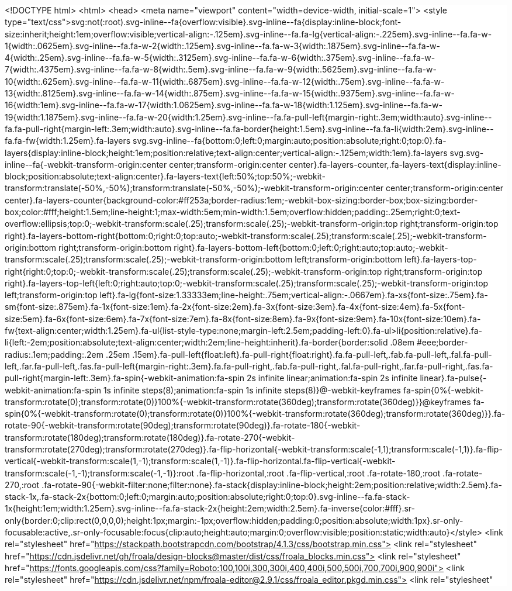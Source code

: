 &lt;!DOCTYPE html> &lt;html> &lt;head>   &lt;meta name="viewport" content="width=device-width, initial-scale=1">   &lt;style type="text/css">svg:not(:root).svg-inline--fa{overflow:visible}.svg-inline--fa{display:inline-block;font-size:inherit;height:1em;overflow:visible;vertical-align:-.125em}.svg-inline--fa.fa-lg{vertical-align:-.225em}.svg-inline--fa.fa-w-1{width:.0625em}.svg-inline--fa.fa-w-2{width:.125em}.svg-inline--fa.fa-w-3{width:.1875em}.svg-inline--fa.fa-w-4{width:.25em}.svg-inline--fa.fa-w-5{width:.3125em}.svg-inline--fa.fa-w-6{width:.375em}.svg-inline--fa.fa-w-7{width:.4375em}.svg-inline--fa.fa-w-8{width:.5em}.svg-inline--fa.fa-w-9{width:.5625em}.svg-inline--fa.fa-w-10{width:.625em}.svg-inline--fa.fa-w-11{width:.6875em}.svg-inline--fa.fa-w-12{width:.75em}.svg-inline--fa.fa-w-13{width:.8125em}.svg-inline--fa.fa-w-14{width:.875em}.svg-inline--fa.fa-w-15{width:.9375em}.svg-inline--fa.fa-w-16{width:1em}.svg-inline--fa.fa-w-17{width:1.0625em}.svg-inline--fa.fa-w-18{width:1.125em}.svg-inline--fa.fa-w-19{width:1.1875em}.svg-inline--fa.fa-w-20{width:1.25em}.svg-inline--fa.fa-pull-left{margin-right:.3em;width:auto}.svg-inline--fa.fa-pull-right{margin-left:.3em;width:auto}.svg-inline--fa.fa-border{height:1.5em}.svg-inline--fa.fa-li{width:2em}.svg-inline--fa.fa-fw{width:1.25em}.fa-layers svg.svg-inline--fa{bottom:0;left:0;margin:auto;position:absolute;right:0;top:0}.fa-layers{display:inline-block;height:1em;position:relative;text-align:center;vertical-align:-.125em;width:1em}.fa-layers svg.svg-inline--fa{-webkit-transform-origin:center center;transform-origin:center center}.fa-layers-counter,.fa-layers-text{display:inline-block;position:absolute;text-align:center}.fa-layers-text{left:50%;top:50%;-webkit-transform:translate(-50%,-50%);transform:translate(-50%,-50%);-webkit-transform-origin:center center;transform-origin:center center}.fa-layers-counter{background-color:#ff253a;border-radius:1em;-webkit-box-sizing:border-box;box-sizing:border-box;color:#fff;height:1.5em;line-height:1;max-width:5em;min-width:1.5em;overflow:hidden;padding:.25em;right:0;text-overflow:ellipsis;top:0;-webkit-transform:scale(.25);transform:scale(.25);-webkit-transform-origin:top right;transform-origin:top right}.fa-layers-bottom-right{bottom:0;right:0;top:auto;-webkit-transform:scale(.25);transform:scale(.25);-webkit-transform-origin:bottom right;transform-origin:bottom right}.fa-layers-bottom-left{bottom:0;left:0;right:auto;top:auto;-webkit-transform:scale(.25);transform:scale(.25);-webkit-transform-origin:bottom left;transform-origin:bottom left}.fa-layers-top-right{right:0;top:0;-webkit-transform:scale(.25);transform:scale(.25);-webkit-transform-origin:top right;transform-origin:top right}.fa-layers-top-left{left:0;right:auto;top:0;-webkit-transform:scale(.25);transform:scale(.25);-webkit-transform-origin:top left;transform-origin:top left}.fa-lg{font-size:1.33333em;line-height:.75em;vertical-align:-.0667em}.fa-xs{font-size:.75em}.fa-sm{font-size:.875em}.fa-1x{font-size:1em}.fa-2x{font-size:2em}.fa-3x{font-size:3em}.fa-4x{font-size:4em}.fa-5x{font-size:5em}.fa-6x{font-size:6em}.fa-7x{font-size:7em}.fa-8x{font-size:8em}.fa-9x{font-size:9em}.fa-10x{font-size:10em}.fa-fw{text-align:center;width:1.25em}.fa-ul{list-style-type:none;margin-left:2.5em;padding-left:0}.fa-ul>li{position:relative}.fa-li{left:-2em;position:absolute;text-align:center;width:2em;line-height:inherit}.fa-border{border:solid .08em #eee;border-radius:.1em;padding:.2em .25em .15em}.fa-pull-left{float:left}.fa-pull-right{float:right}.fa.fa-pull-left,.fab.fa-pull-left,.fal.fa-pull-left,.far.fa-pull-left,.fas.fa-pull-left{margin-right:.3em}.fa.fa-pull-right,.fab.fa-pull-right,.fal.fa-pull-right,.far.fa-pull-right,.fas.fa-pull-right{margin-left:.3em}.fa-spin{-webkit-animation:fa-spin 2s infinite linear;animation:fa-spin 2s infinite linear}.fa-pulse{-webkit-animation:fa-spin 1s infinite steps(8);animation:fa-spin 1s infinite steps(8)}@-webkit-keyframes fa-spin{0%{-webkit-transform:rotate(0);transform:rotate(0)}100%{-webkit-transform:rotate(360deg);transform:rotate(360deg)}}@keyframes fa-spin{0%{-webkit-transform:rotate(0);transform:rotate(0)}100%{-webkit-transform:rotate(360deg);transform:rotate(360deg)}}.fa-rotate-90{-webkit-transform:rotate(90deg);transform:rotate(90deg)}.fa-rotate-180{-webkit-transform:rotate(180deg);transform:rotate(180deg)}.fa-rotate-270{-webkit-transform:rotate(270deg);transform:rotate(270deg)}.fa-flip-horizontal{-webkit-transform:scale(-1,1);transform:scale(-1,1)}.fa-flip-vertical{-webkit-transform:scale(1,-1);transform:scale(1,-1)}.fa-flip-horizontal.fa-flip-vertical{-webkit-transform:scale(-1,-1);transform:scale(-1,-1)}:root .fa-flip-horizontal,:root .fa-flip-vertical,:root .fa-rotate-180,:root .fa-rotate-270,:root .fa-rotate-90{-webkit-filter:none;filter:none}.fa-stack{display:inline-block;height:2em;position:relative;width:2.5em}.fa-stack-1x,.fa-stack-2x{bottom:0;left:0;margin:auto;position:absolute;right:0;top:0}.svg-inline--fa.fa-stack-1x{height:1em;width:1.25em}.svg-inline--fa.fa-stack-2x{height:2em;width:2.5em}.fa-inverse{color:#fff}.sr-only{border:0;clip:rect(0,0,0,0);height:1px;margin:-1px;overflow:hidden;padding:0;position:absolute;width:1px}.sr-only-focusable:active,.sr-only-focusable:focus{clip:auto;height:auto;margin:0;overflow:visible;position:static;width:auto}&lt;/style>   &lt;link rel="stylesheet" href="https://stackpath.bootstrapcdn.com/bootstrap/4.1.3/css/bootstrap.min.css">   &lt;link rel="stylesheet" href="https://cdn.jsdelivr.net/gh/froala/design-blocks@master/dist/css/froala_blocks.min.css">   &lt;link rel="stylesheet" href="https://fonts.googleapis.com/css?family=Roboto:100,100i,300,300i,400,400i,500,500i,700,700i,900,900i">   &lt;link rel="stylesheet" href="https://cdn.jsdelivr.net/npm/froala-editor@2.9.1/css/froala_editor.pkgd.min.css">   &lt;link rel="stylesheet"